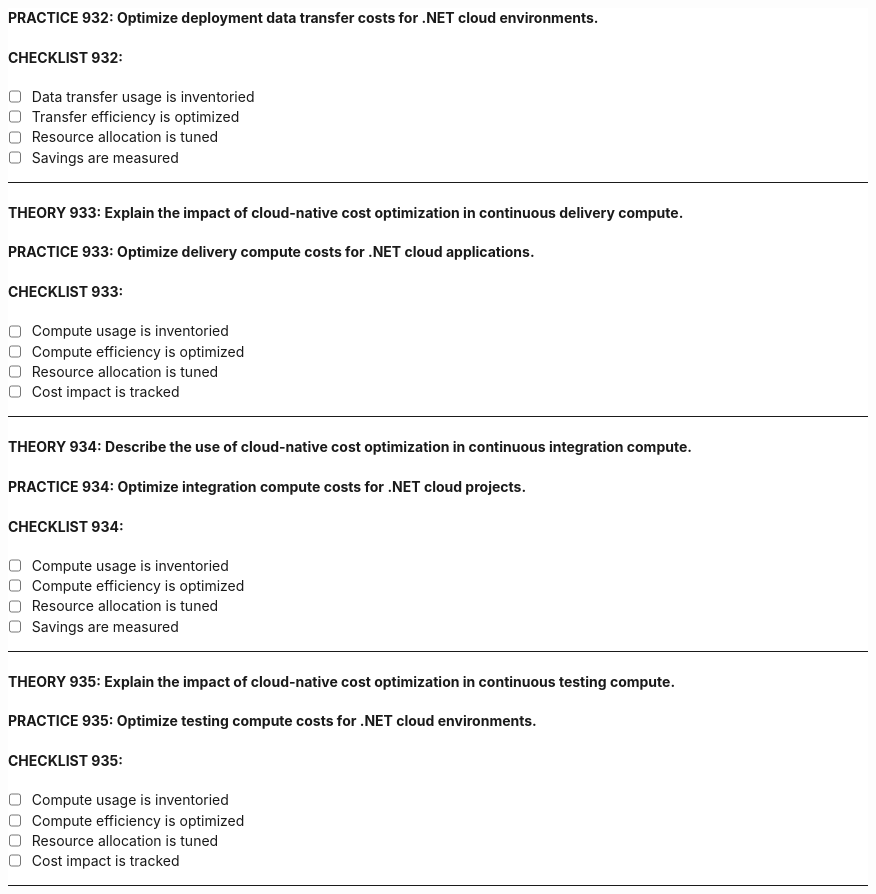 #### PRACTICE 932: Optimize deployment data transfer costs for .NET cloud environments.

#### CHECKLIST 932:

- [ ] Data transfer usage is inventoried
- [ ] Transfer efficiency is optimized
- [ ] Resource allocation is tuned
- [ ] Savings are measured

---

#### THEORY 933: Explain the impact of cloud-native cost optimization in continuous delivery compute.

#### PRACTICE 933: Optimize delivery compute costs for .NET cloud applications.

#### CHECKLIST 933:

- [ ] Compute usage is inventoried
- [ ] Compute efficiency is optimized
- [ ] Resource allocation is tuned
- [ ] Cost impact is tracked

---

#### THEORY 934: Describe the use of cloud-native cost optimization in continuous integration compute.

#### PRACTICE 934: Optimize integration compute costs for .NET cloud projects.

#### CHECKLIST 934:

- [ ] Compute usage is inventoried
- [ ] Compute efficiency is optimized
- [ ] Resource allocation is tuned
- [ ] Savings are measured

---

#### THEORY 935: Explain the impact of cloud-native cost optimization in continuous testing compute.

#### PRACTICE 935: Optimize testing compute costs for .NET cloud environments.

#### CHECKLIST 935:

- [ ] Compute usage is inventoried
- [ ] Compute efficiency is optimized
- [ ] Resource allocation is tuned
- [ ] Cost impact is tracked

---